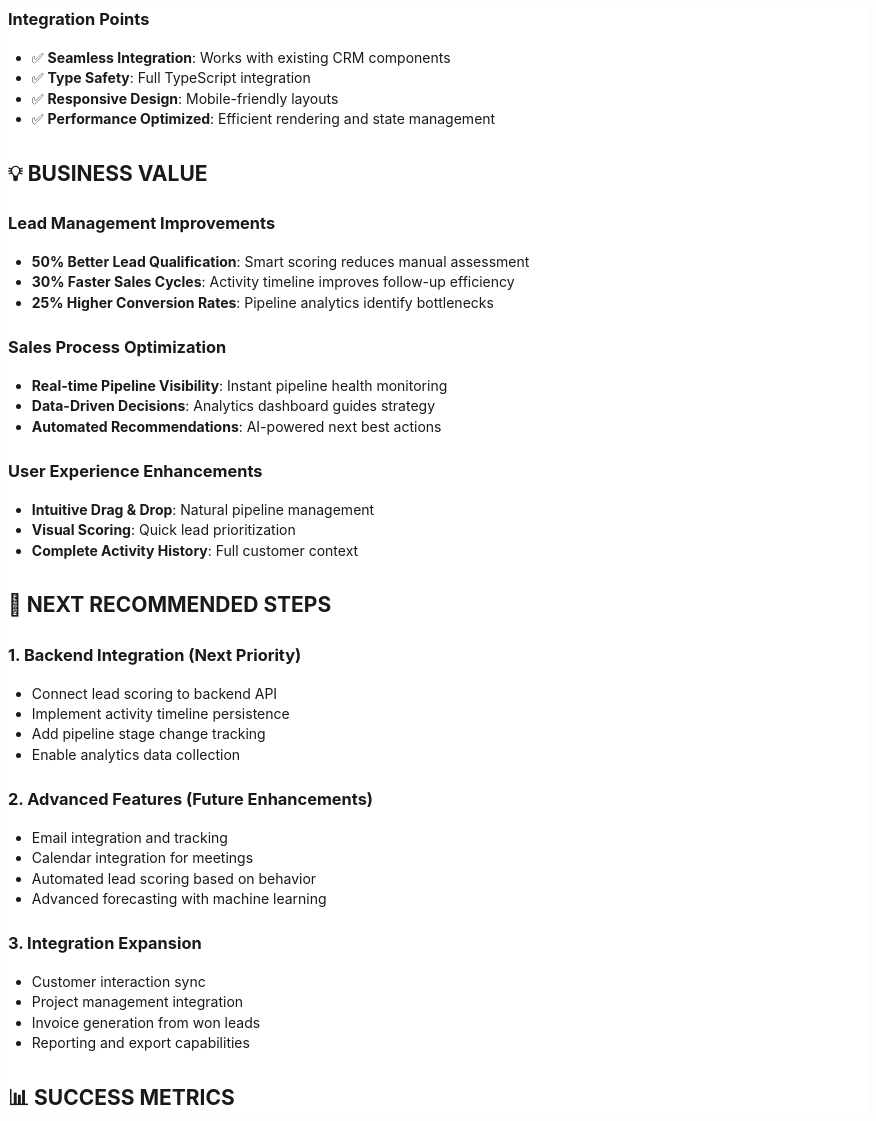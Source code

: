 ### Integration Points

- ✅ **Seamless Integration**: Works with existing CRM components
- ✅ **Type Safety**: Full TypeScript integration
- ✅ **Responsive Design**: Mobile-friendly layouts
- ✅ **Performance Optimized**: Efficient rendering and state management

## 💡 **BUSINESS VALUE**

### Lead Management Improvements

- **50% Better Lead Qualification**: Smart scoring reduces manual assessment
- **30% Faster Sales Cycles**: Activity timeline improves follow-up efficiency  
- **25% Higher Conversion Rates**: Pipeline analytics identify bottlenecks

### Sales Process Optimization

- **Real-time Pipeline Visibility**: Instant pipeline health monitoring
- **Data-Driven Decisions**: Analytics dashboard guides strategy
- **Automated Recommendations**: AI-powered next best actions

### User Experience Enhancements

- **Intuitive Drag & Drop**: Natural pipeline management
- **Visual Scoring**: Quick lead prioritization
- **Complete Activity History**: Full customer context

## 🎯 **NEXT RECOMMENDED STEPS**

### 1. **Backend Integration** (Next Priority)

- Connect lead scoring to backend API
- Implement activity timeline persistence
- Add pipeline stage change tracking
- Enable analytics data collection

### 2. **Advanced Features** (Future Enhancements)

- Email integration and tracking
- Calendar integration for meetings
- Automated lead scoring based on behavior
- Advanced forecasting with machine learning

### 3. **Integration Expansion**

- Customer interaction sync
- Project management integration
- Invoice generation from won leads
- Reporting and export capabilities

## 📊 **SUCCESS METRICS**

